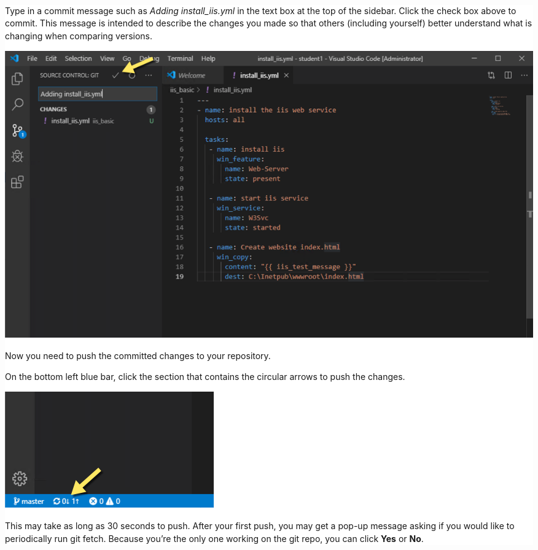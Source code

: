 Type in a commit message such as *Adding install\_iis.yml* in the text
box at the top of the sidebar. Click the check box above to commit. This
message is intended to describe the changes you made so that others
(including yourself) better understand what is changing when comparing
versions.

![Git Commit install\_iis.yml](images/3-vscode-commit.png)

Now you need to push the committed changes to your repository.

On the bottom left blue bar, click the section that contains the
circular arrows to push the changes.

![Git Push Origin](images/3-vscode-push.png)

This may take as long as 30 seconds to push. After your first push, you
may get a pop-up message asking if you would like to periodically run
git fetch. Because you’re the only one working on the git repo, you can
click **Yes** or **No**.
